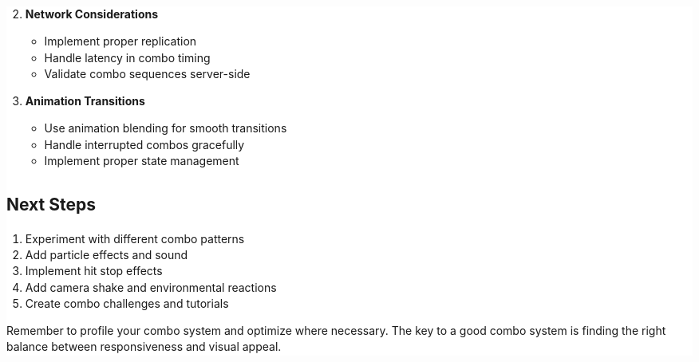 2. **Network Considerations**
   - Implement proper replication
   - Handle latency in combo timing
   - Validate combo sequences server-side

3. **Animation Transitions**
   - Use animation blending for smooth transitions
   - Handle interrupted combos gracefully
   - Implement proper state management

## Next Steps

1. Experiment with different combo patterns
2. Add particle effects and sound
3. Implement hit stop effects
4. Add camera shake and environmental reactions
5. Create combo challenges and tutorials

Remember to profile your combo system and optimize where necessary. The key to a good combo system is finding the right balance between responsiveness and visual appeal. 